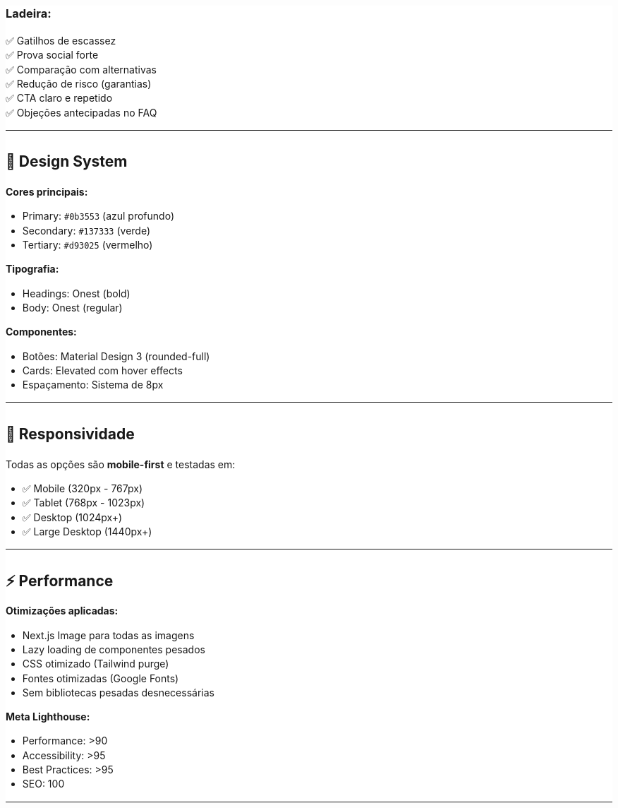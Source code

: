 ### Ladeira:
✅ Gatilhos de escassez  
✅ Prova social forte  
✅ Comparação com alternativas  
✅ Redução de risco (garantias)  
✅ CTA claro e repetido  
✅ Objeções antecipadas no FAQ  

---

## 🎨 Design System

**Cores principais:**
- Primary: `#0b3553` (azul profundo)
- Secondary: `#137333` (verde)
- Tertiary: `#d93025` (vermelho)

**Tipografia:**
- Headings: Onest (bold)
- Body: Onest (regular)

**Componentes:**
- Botões: Material Design 3 (rounded-full)
- Cards: Elevated com hover effects
- Espaçamento: Sistema de 8px

---

## 📱 Responsividade

Todas as opções são **mobile-first** e testadas em:
- ✅ Mobile (320px - 767px)
- ✅ Tablet (768px - 1023px)
- ✅ Desktop (1024px+)
- ✅ Large Desktop (1440px+)

---

## ⚡ Performance

**Otimizações aplicadas:**
- Next.js Image para todas as imagens
- Lazy loading de componentes pesados
- CSS otimizado (Tailwind purge)
- Fontes otimizadas (Google Fonts)
- Sem bibliotecas pesadas desnecessárias

**Meta Lighthouse:**
- Performance: >90
- Accessibility: >95
- Best Practices: >95
- SEO: 100

---